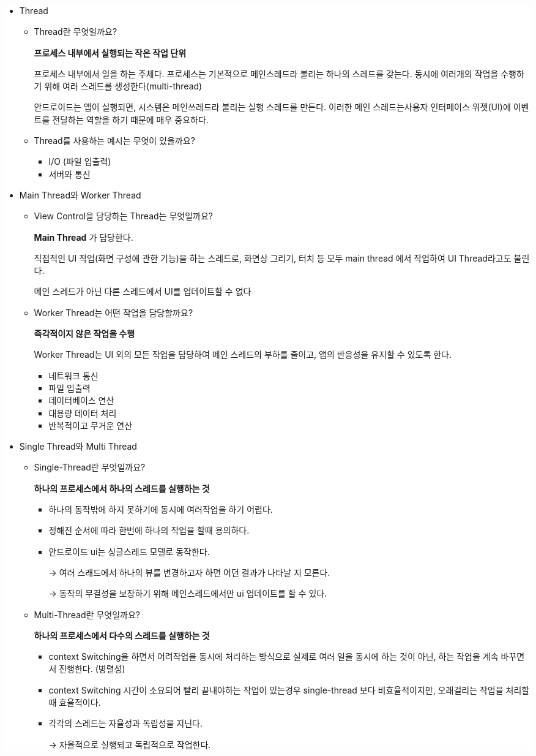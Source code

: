 - Thread
    - Thread란 무엇일까요?
        
        **프로세스 내부에서 실행되는 작은 작업 단위**
        
         프로세스 내부에서 일을 하는 주체다. 프로세스는 기본적으로 메인스레드라 불리는 하나의 스레드를 갖는다. 동시에 여러개의 작업을 수행하기 위해 여러 스레드를 생성한다(multi-thread)  
        
         안드로이드는 앱이 실행되면, 시스템은 메인쓰레드라 불리는 실행 스레드를 만든다.  이러한 메인 스레드는사용자 인터페이스 위젯(UI)에 이벤트를 전달하는 역할을 하기 때문에 매우 중요하다.
        
    - Thread를 사용하는 예시는 무엇이 있을까요?
        - I/O (파일 입출력)
        - 서버와 통신
        
    
    
- Main Thread와 Worker Thread
    - View Control을 담당하는 Thread는 무엇일까요?
        
        **Main Thread** 가 담당한다. 
        
        직접적인 UI 작업(화면 구성에 관한 기능)을 하는 스레드로, 화면상 그리기, 터치 등 모두 main thread 에서 작업하여 UI Thread라고도 불린다. 
        
        메인 스레드가 아닌 다른 스레드에서 UI를 업데이트할 수 없다
        
    - Worker Thread는 어떤 작업을 담당할까요?
        
        **즉각적이지 않은 작업을 수행**
        
        Worker Thread는 UI 외의 모든 작업을 담당하여 메인 스레드의 부하를 줄이고, 앱의 반응성을 유지할 수 있도록 한다. 
        
        - 네트워크 통신
        - 파일 입출력
        - 데이터베이스 연산
        - 대용량 데이터 처리
        - 반복적이고 무거운 연산
        
- Single Thread와 Multi Thread
    - Single-Thread란 무엇일까요?
        
        **하나의 프로세스에서 하나의 스레드를 실행하는 것**
        
        - 하나의 동작밖에 하지 못하기에 동시에 여러작업을 하기 어렵다.
        - 정해진 순서에 따라 한번에 하나의 작업을 할때 용의하다.
        - 안드로이드 ui는 싱글스레드 모델로 동작한다.
            
            → 여러 스래드에서 하나의 뷰를 변경하고자 하면 어던 결과가 나타날 지 모른다.
            
            → 동작의 무결성을 보장하기 위해 메인스레드에서만 ui 업데이트를 할 수 있다.
            
        
    - Multi-Thread란 무엇일까요?
        
        **하나의 프로세스에서 다수의 스레드를 실행하는 것**
        
        - context Switching을 하면서 어려작업을 동시에 처리하는 방식으로  실제로 여러 일을 동시에 하는 것이 아닌, 하는 작업을 계속 바꾸면서 진행한다. (병렬성)
        - context Switching 시간이 소요되어 빨리 끝내야하는 작업이 있는경우 single-thread 보다 비효율적이지만, 오래걸리는 작업을 처리할때 효율적이다.
        - 각각의 스레드는 자율성과 독립성을 지닌다.
            
            → 자율적으로 실행되고 독립적으로 작업한다.
            